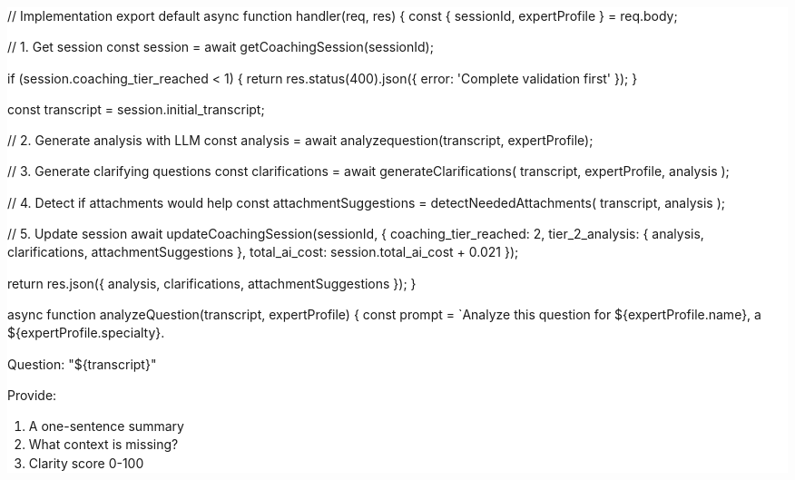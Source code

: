// Implementation
export default async function handler(req, res) {
  const { sessionId, expertProfile } = req.body;
  
  // 1. Get session
  const session = await getCoachingSession(sessionId);
  
  if (session.coaching_tier_reached < 1) {
    return res.status(400).json({ 
      error: 'Complete validation first' 
    });
  }
  
  const transcript = session.initial_transcript;
  
  // 2. Generate analysis with LLM
  const analysis = await analyzequestion(transcript, expertProfile);
  
  // 3. Generate clarifying questions
  const clarifications = await generateClarifications(
    transcript, 
    expertProfile,
    analysis
  );
  
  // 4. Detect if attachments would help
  const attachmentSuggestions = detectNeededAttachments(
    transcript,
    analysis
  );
  
  // 5. Update session
  await updateCoachingSession(sessionId, {
    coaching_tier_reached: 2,
    tier_2_analysis: {
      analysis,
      clarifications,
      attachmentSuggestions
    },
    total_ai_cost: session.total_ai_cost + 0.021
  });
  
  return res.json({
    analysis,
    clarifications,
    attachmentSuggestions
  });
}

async function analyzeQuestion(transcript, expertProfile) {
  const prompt = `Analyze this question for ${expertProfile.name}, a ${expertProfile.specialty}.

Question: "${transcript}"

Provide:
1. A one-sentence summary
2. What context is missing?
3. Clarity score 0-100
